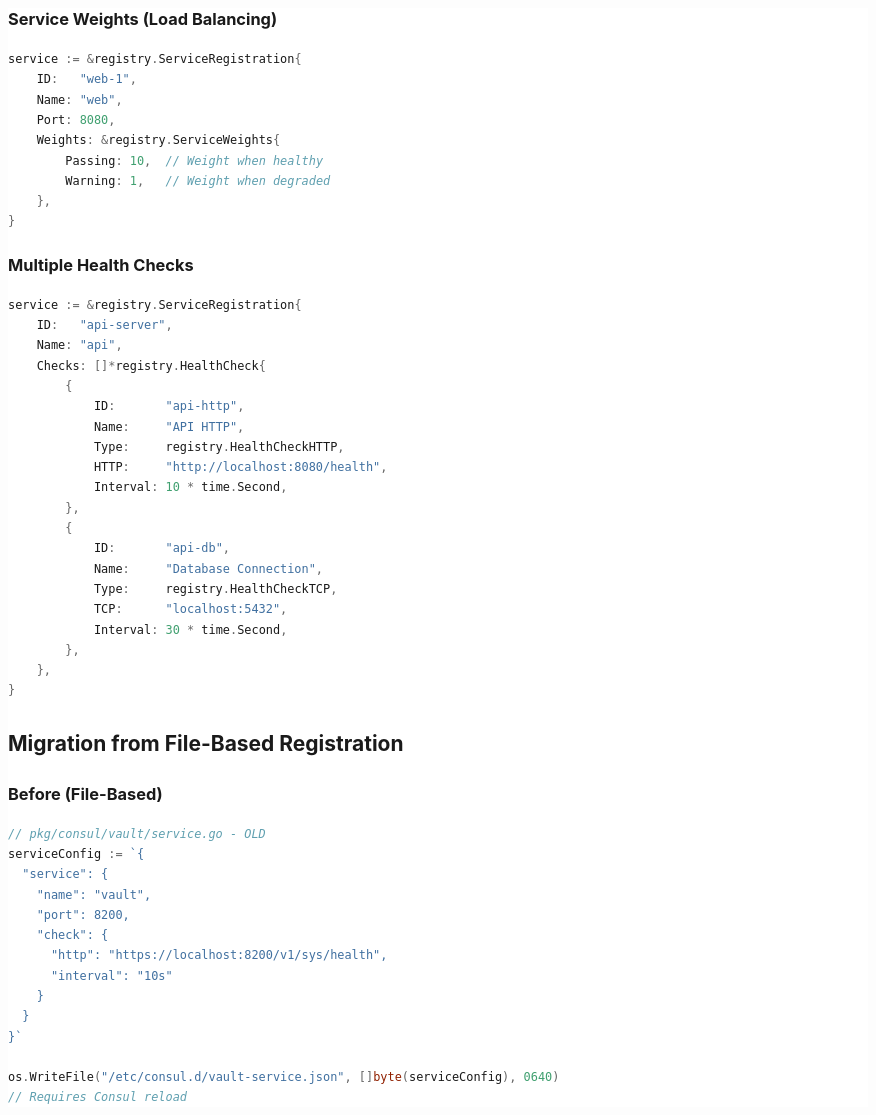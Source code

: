 ### Service Weights (Load Balancing)

```go
service := &registry.ServiceRegistration{
    ID:   "web-1",
    Name: "web",
    Port: 8080,
    Weights: &registry.ServiceWeights{
        Passing: 10,  // Weight when healthy
        Warning: 1,   // Weight when degraded
    },
}
```

### Multiple Health Checks

```go
service := &registry.ServiceRegistration{
    ID:   "api-server",
    Name: "api",
    Checks: []*registry.HealthCheck{
        {
            ID:       "api-http",
            Name:     "API HTTP",
            Type:     registry.HealthCheckHTTP,
            HTTP:     "http://localhost:8080/health",
            Interval: 10 * time.Second,
        },
        {
            ID:       "api-db",
            Name:     "Database Connection",
            Type:     registry.HealthCheckTCP,
            TCP:      "localhost:5432",
            Interval: 30 * time.Second,
        },
    },
}
```

## Migration from File-Based Registration

### Before (File-Based)
```go
// pkg/consul/vault/service.go - OLD
serviceConfig := `{
  "service": {
    "name": "vault",
    "port": 8200,
    "check": {
      "http": "https://localhost:8200/v1/sys/health",
      "interval": "10s"
    }
  }
}`

os.WriteFile("/etc/consul.d/vault-service.json", []byte(serviceConfig), 0640)
// Requires Consul reload
```
